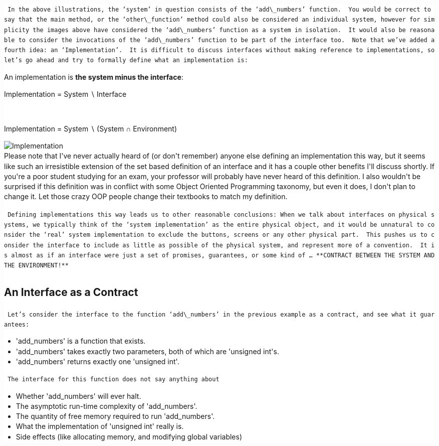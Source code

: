 ```
 In the above illustrations, the ‘system’ in question consists of the ‘add\_numbers’ function.  You would be correct to say that the main method, or the ‘other\_function’ method could also be considered an individual system, however for simplicity the images above have considered the ‘add\_numbers’ function as a system in isolation.  It would also be reasonable to consider the invocations of the ‘add\_numbers’ function to be part of the interface too.  Note that we’ve added a fourth idea: an ‘Implementation’.  It is difficult to discuss interfaces without making reference to implementations, so let’s go ahead and try to formally define what an implementation is:
```

An implementation is **the system minus the interface**:

<span>Implementation = System ∖ Interface</span>

<br>

<span>Implementation = System ∖ (System ∩ Environment)</span>

![Implementation](https://s3.amazonaws.com/re-software-images/implementation-intersection.gif)<br>
Please note that I've never actually heard of (or don't remember) anyone else defining an implementation this way, but it seems like such an irresistible extension of the set based definition of an interface and it has a couple other benefits I'll discuss shortly. If you're a poor student studying for an exam, your professor will probably have never heard of this definition. I also wouldn't be surprised if this definition was in conflict with some Object Oriented Programming taxonomy, but even it does, I don't plan to change it. Let those crazy OOP people change their textbooks to match my definition.

```
 Defining implementations this way leads us to other reasonable conclusions: When we talk about interfaces on physical systems, we typically think of the ‘system implementation’ as the entire physical object, and it would be unnatural to consider the ‘real’ system implementation to exclude the buttons, screens or any other physical part.  This pushes us to consider the interface to include as little as possible of the physical system, and represent more of a convention.  It is almost as if an interface were just a set of promises, guarantees, or some kind of … **CONTRACT BETWEEN THE SYSTEM AND THE ENVIRONMENT!**
```

## An Interface as a Contract

```
 Let’s consider the interface to the function ‘add\_numbers’ in the previous example as a contract, and see what it guarantees:
```

- 'add_numbers' is a function that exists.
- 'add_numbers' takes exactly two parameters, both of which are 'unsigned int's.
- 'add_numbers' returns exactly one 'unsigned int'.

```
 The interface for this function does not say anything about  
```

- Whether 'add_numbers' will ever halt.
- The asymptotic run-time complexity of 'add_numbers'.
- The quantity of free memory required to run 'add_numbers'.
- What the implementation of 'unsigned int' really is.
- Side effects (like allocating memory, and modifying global variables)
